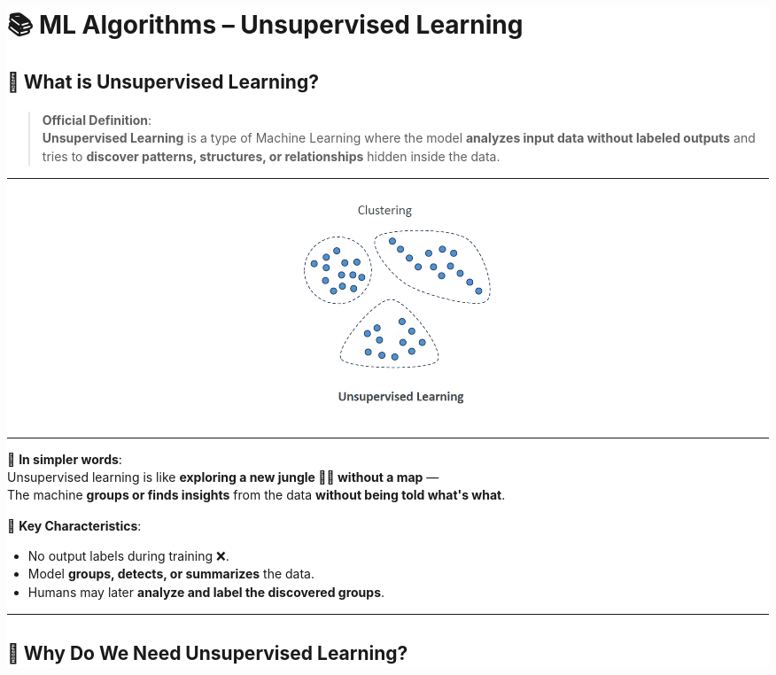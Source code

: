 # 📚 ML Algorithms – Unsupervised Learning

## 🧠 What is Unsupervised Learning?

> **Official Definition**:  
> **Unsupervised Learning** is a type of Machine Learning where the model **analyzes input data without labeled outputs** and tries to **discover patterns, structures, or relationships** hidden inside the data.

---

<div style="text-align: center;">
    <img src="images/unsupervised-learning.png" alt="Unsupervised Learning" style="border-radius: 10px; width: 60%;">
</div>

---

📌 **In simpler words**:  
Unsupervised learning is like **exploring a new jungle 🐒🌳 without a map** —  
The machine **groups or finds insights** from the data **without being told what's what**.

📌 **Key Characteristics**:

- No output labels during training ❌.
- Model **groups, detects, or summarizes** the data.
- Humans may later **analyze and label the discovered groups**.

---

## 🌟 Why Do We Need Unsupervised Learning?
